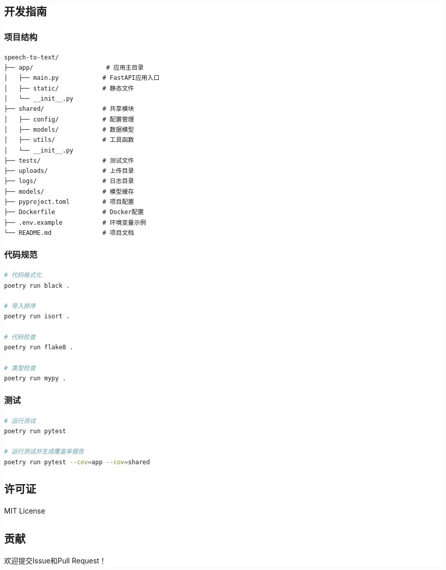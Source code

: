## 开发指南

### 项目结构

```
speech-to-text/
├── app/                    # 应用主目录
│   ├── main.py            # FastAPI应用入口
│   ├── static/            # 静态文件
│   └── __init__.py
├── shared/                # 共享模块
│   ├── config/            # 配置管理
│   ├── models/            # 数据模型
│   ├── utils/             # 工具函数
│   └── __init__.py
├── tests/                 # 测试文件
├── uploads/               # 上传目录
├── logs/                  # 日志目录
├── models/                # 模型缓存
├── pyproject.toml         # 项目配置
├── Dockerfile             # Docker配置
├── .env.example           # 环境变量示例
└── README.md              # 项目文档
```

### 代码规范

```bash
# 代码格式化
poetry run black .

# 导入排序
poetry run isort .

# 代码检查
poetry run flake8 .

# 类型检查
poetry run mypy .
```

### 测试

```bash
# 运行测试
poetry run pytest

# 运行测试并生成覆盖率报告
poetry run pytest --cov=app --cov=shared
```

## 许可证

MIT License

## 贡献

欢迎提交Issue和Pull Request！